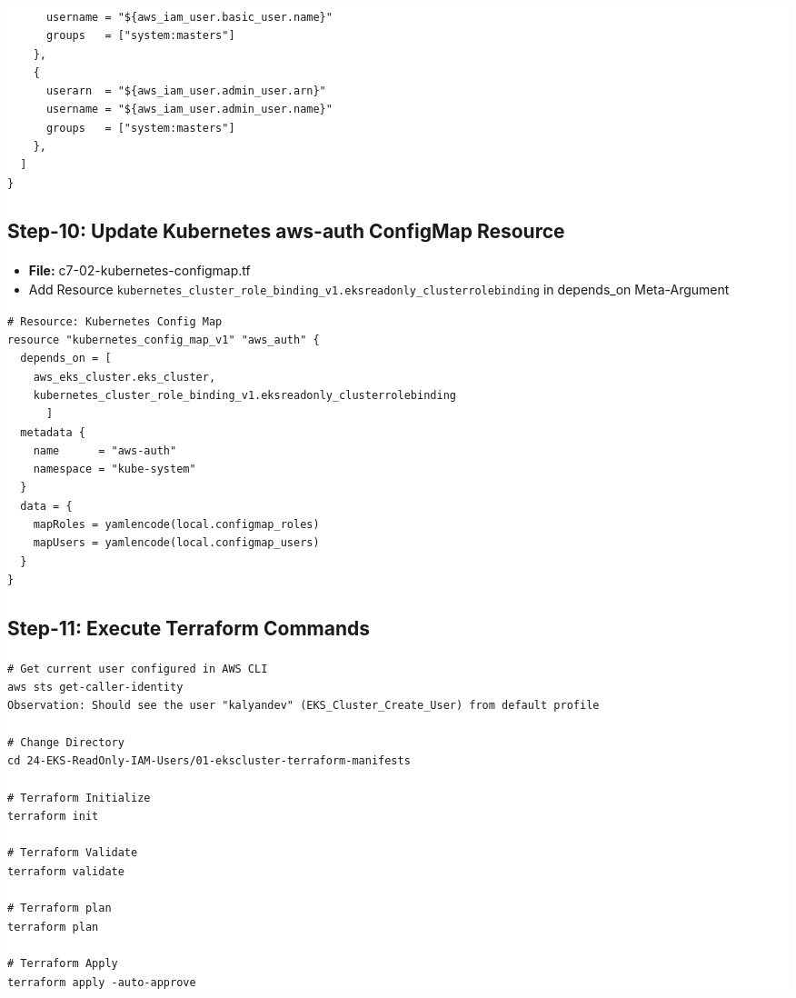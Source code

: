 ```t
      username = "${aws_iam_user.basic_user.name}"
      groups   = ["system:masters"]
    },
    {
      userarn  = "${aws_iam_user.admin_user.arn}"
      username = "${aws_iam_user.admin_user.name}"
      groups   = ["system:masters"]
    },
  ]
}
```

## Step-10: Update Kubernetes aws-auth ConfigMap Resource

-   **File:** c7-02-kubernetes-configmap.tf
-   Add Resource `kubernetes_cluster_role_binding_v1.eksreadonly_clusterrolebinding` in depends_on Meta-Argument

```t
# Resource: Kubernetes Config Map
resource "kubernetes_config_map_v1" "aws_auth" {
  depends_on = [
    aws_eks_cluster.eks_cluster,
    kubernetes_cluster_role_binding_v1.eksreadonly_clusterrolebinding
      ]
  metadata {
    name      = "aws-auth"
    namespace = "kube-system"
  }
  data = {
    mapRoles = yamlencode(local.configmap_roles)
    mapUsers = yamlencode(local.configmap_users)
  }
}
```

## Step-11: Execute Terraform Commands

```t
# Get current user configured in AWS CLI
aws sts get-caller-identity
Observation: Should see the user "kalyandev" (EKS_Cluster_Create_User) from default profile

# Change Directory
cd 24-EKS-ReadOnly-IAM-Users/01-ekscluster-terraform-manifests

# Terraform Initialize
terraform init

# Terraform Validate
terraform validate

# Terraform plan
terraform plan

# Terraform Apply
terraform apply -auto-approve
```

